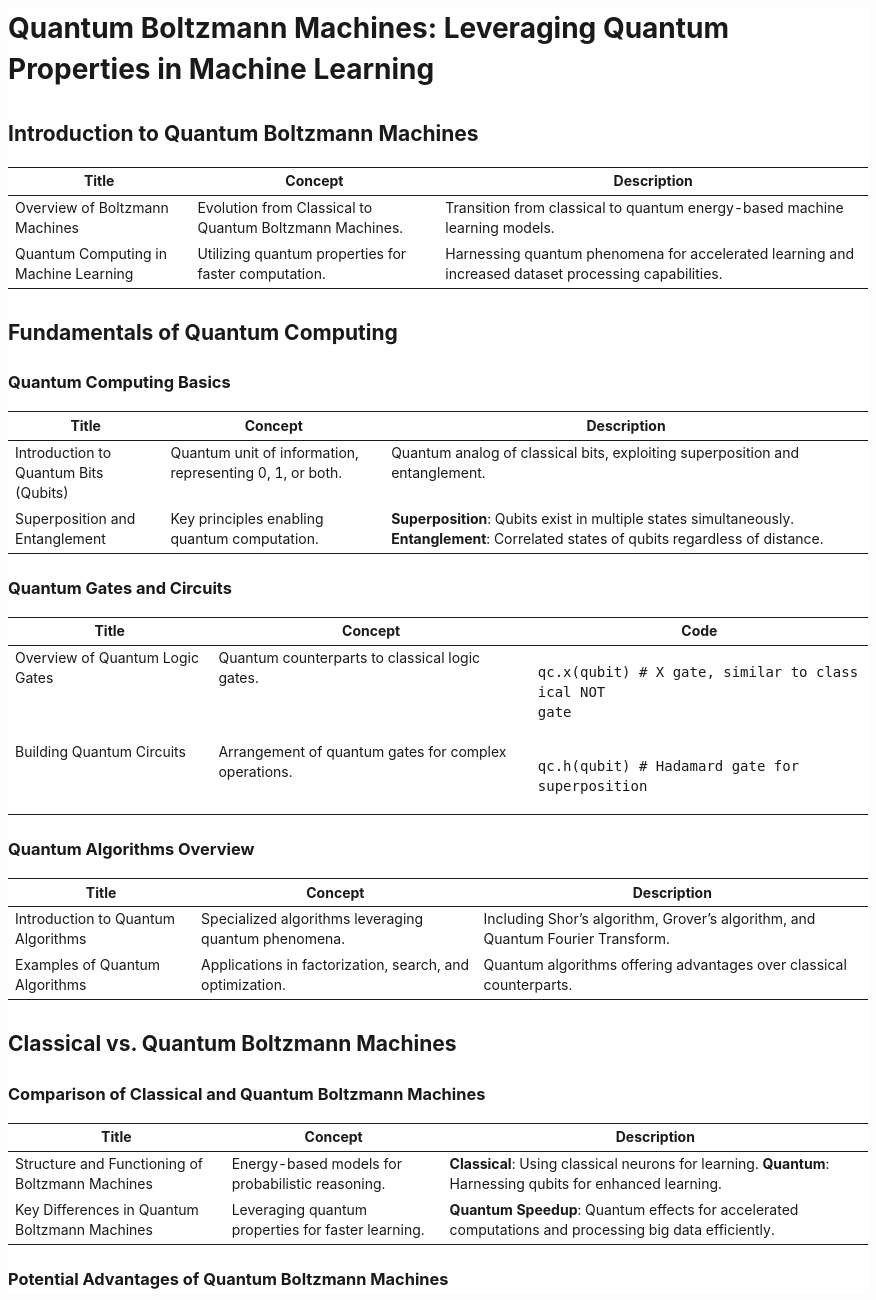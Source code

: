 # Quantum Boltzmann Machines: Leveraging Quantum Properties in Machine Learning

## Introduction to Quantum Boltzmann Machines

| Title                       | Concept                                                            | Description                                    |
|-----------------------------|--------------------------------------------------------------------|------------------------------------------------|
| Overview of Boltzmann Machines | Evolution from Classical to Quantum Boltzmann Machines.           | Transition from classical to quantum energy-based machine learning models. |
| Quantum Computing in Machine Learning | Utilizing quantum properties for faster computation.                | Harnessing quantum phenomena for accelerated learning and increased dataset processing capabilities. |

## Fundamentals of Quantum Computing

### Quantum Computing Basics

| Title                       | Concept                                                            | Description                                    |
|-----------------------------|--------------------------------------------------------------------|------------------------------------------------|
| Introduction to Quantum Bits (Qubits) | Quantum unit of information, representing 0, 1, or both.           | Quantum analog of classical bits, exploiting superposition and entanglement. |
| Superposition and Entanglement | Key principles enabling quantum computation.                      | **Superposition**: Qubits exist in multiple states simultaneously. **Entanglement**: Correlated states of qubits regardless of distance. |

### Quantum Gates and Circuits

| Title                       | Concept                                                            | Code                                           |
|-----------------------------|--------------------------------------------------------------------|------------------------------------------------|
| Overview of Quantum Logic Gates | Quantum counterparts to classical logic gates.                    |<pre lang="python">qc.x(qubit)  # X gate, similar to classical NOT gate</pre>|
| Building Quantum Circuits   | Arrangement of quantum gates for complex operations.              |<pre lang="python">qc.h(qubit)  # Hadamard gate for superposition</pre>|

### Quantum Algorithms Overview

| Title                       | Concept                                                            | Description                                    |
|-----------------------------|--------------------------------------------------------------------|------------------------------------------------|
| Introduction to Quantum Algorithms | Specialized algorithms leveraging quantum phenomena.              | Including Shor’s algorithm, Grover’s algorithm, and Quantum Fourier Transform. |
| Examples of Quantum Algorithms | Applications in factorization, search, and optimization.           | Quantum algorithms offering advantages over classical counterparts. |

## Classical vs. Quantum Boltzmann Machines

### Comparison of Classical and Quantum Boltzmann Machines

| Title                       | Concept                                                            | Description                                    |
|-----------------------------|--------------------------------------------------------------------|------------------------------------------------|
| Structure and Functioning of Boltzmann Machines | Energy-based models for probabilistic reasoning.                   | **Classical**: Using classical neurons for learning. **Quantum**: Harnessing qubits for enhanced learning. |
| Key Differences in Quantum Boltzmann Machines | Leveraging quantum properties for faster learning.                 | **Quantum Speedup**: Quantum effects for accelerated computations and processing big data efficiently. |

### Potential Advantages of Quantum Boltzmann Machines
